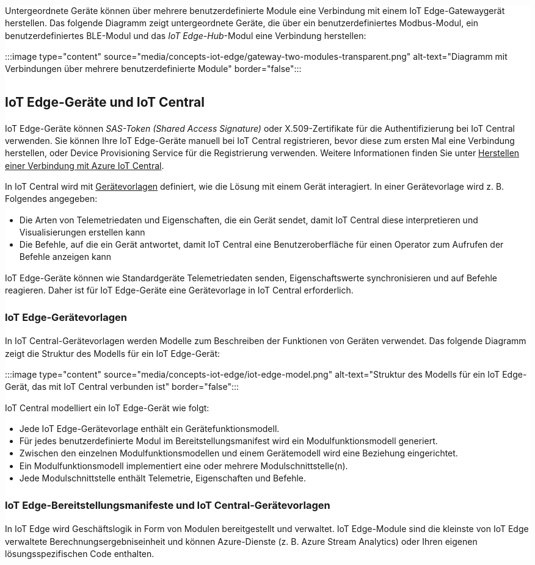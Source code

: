 Untergeordnete Geräte können über mehrere benutzerdefinierte Module eine Verbindung mit einem IoT Edge-Gatewaygerät herstellen. Das folgende Diagramm zeigt untergeordnete Geräte, die über ein benutzerdefiniertes Modbus-Modul, ein benutzerdefiniertes BLE-Modul und das *IoT Edge-Hub*-Modul eine Verbindung herstellen:

:::image type="content" source="media/concepts-iot-edge/gateway-two-modules-transparent.png" alt-text="Diagramm mit Verbindungen über mehrere benutzerdefinierte Module" border="false":::

## <a name="iot-edge-devices-and-iot-central"></a>IoT Edge-Geräte und IoT Central

IoT Edge-Geräte können *SAS-Token (Shared Access Signature)* oder X.509-Zertifikate für die Authentifizierung bei IoT Central verwenden. Sie können Ihre IoT Edge-Geräte manuell bei IoT Central registrieren, bevor diese zum ersten Mal eine Verbindung herstellen, oder Device Provisioning Service für die Registrierung verwenden. Weitere Informationen finden Sie unter [Herstellen einer Verbindung mit Azure IoT Central](concepts-get-connected.md).

In IoT Central wird mit [Gerätevorlagen](concepts-device-templates.md) definiert, wie die Lösung mit einem Gerät interagiert. In einer Gerätevorlage wird z. B. Folgendes angegeben:

* Die Arten von Telemetriedaten und Eigenschaften, die ein Gerät sendet, damit IoT Central diese interpretieren und Visualisierungen erstellen kann
* Die Befehle, auf die ein Gerät antwortet, damit IoT Central eine Benutzeroberfläche für einen Operator zum Aufrufen der Befehle anzeigen kann

IoT Edge-Geräte können wie Standardgeräte Telemetriedaten senden, Eigenschaftswerte synchronisieren und auf Befehle reagieren. Daher ist für IoT Edge-Geräte eine Gerätevorlage in IoT Central erforderlich.

### <a name="iot-edge-device-templates"></a>IoT Edge-Gerätevorlagen

In IoT Central-Gerätevorlagen werden Modelle zum Beschreiben der Funktionen von Geräten verwendet. Das folgende Diagramm zeigt die Struktur des Modells für ein IoT Edge-Gerät:

:::image type="content" source="media/concepts-iot-edge/iot-edge-model.png" alt-text="Struktur des Modells für ein IoT Edge-Gerät, das mit IoT Central verbunden ist" border="false":::

IoT Central modelliert ein IoT Edge-Gerät wie folgt:

* Jede IoT Edge-Gerätevorlage enthält ein Gerätefunktionsmodell.
* Für jedes benutzerdefinierte Modul im Bereitstellungsmanifest wird ein Modulfunktionsmodell generiert.
* Zwischen den einzelnen Modulfunktionsmodellen und einem Gerätemodell wird eine Beziehung eingerichtet.
* Ein Modulfunktionsmodell implementiert eine oder mehrere Modulschnittstelle(n).
* Jede Modulschnittstelle enthält Telemetrie, Eigenschaften und Befehle.

### <a name="iot-edge-deployment-manifests-and-iot-central-device-templates"></a>IoT Edge-Bereitstellungsmanifeste und IoT Central-Gerätevorlagen

In IoT Edge wird Geschäftslogik in Form von Modulen bereitgestellt und verwaltet. IoT Edge-Module sind die kleinste von IoT Edge verwaltete Berechnungsergebniseinheit und können Azure-Dienste (z. B. Azure Stream Analytics) oder Ihren eigenen lösungsspezifischen Code enthalten.
